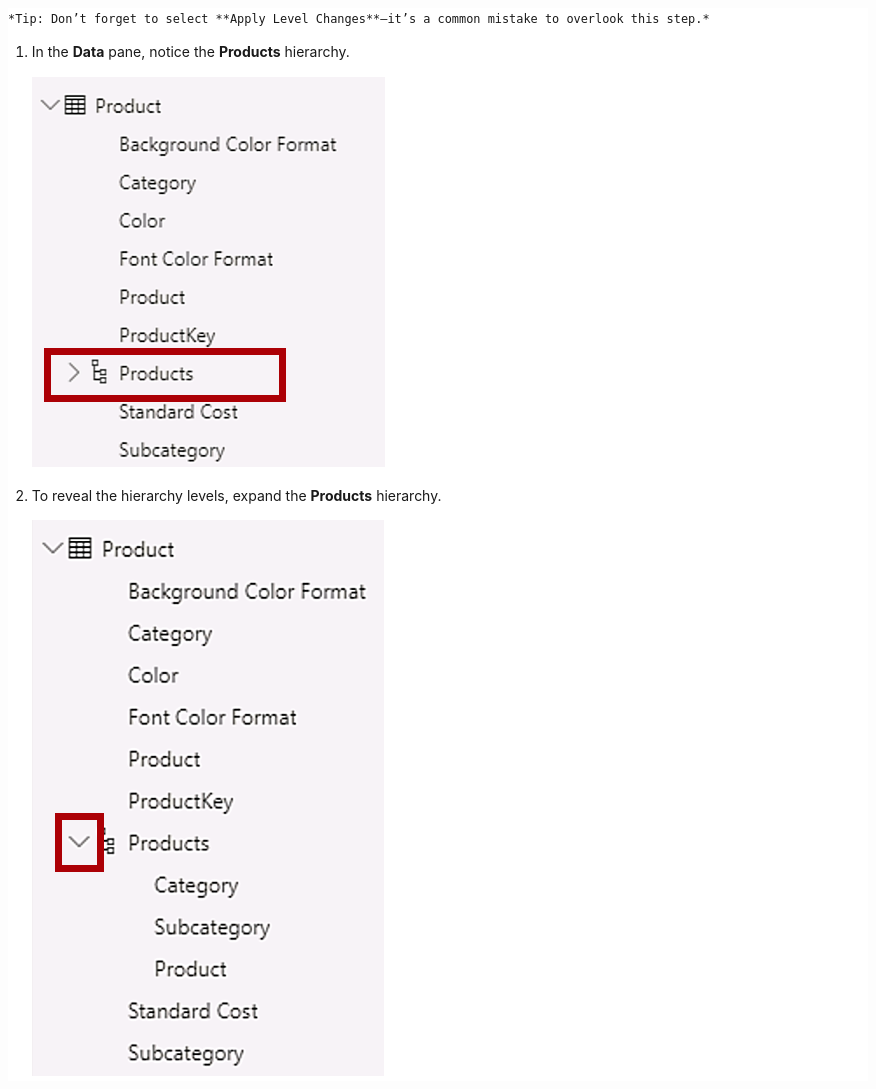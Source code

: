  	*Tip: Don’t forget to select **Apply Level Changes**—it’s a common mistake to overlook this step.*

1. In the **Data** pane, notice the **Products** hierarchy.

     ![Picture 347](Linked_image_Files/03-configure-data-model-in-power-bi-desktop_image27.png)

1. To reveal the hierarchy levels, expand the **Products** hierarchy.

     ![Picture 346](Linked_image_Files/03-configure-data-model-in-power-bi-desktop_image28.png)
